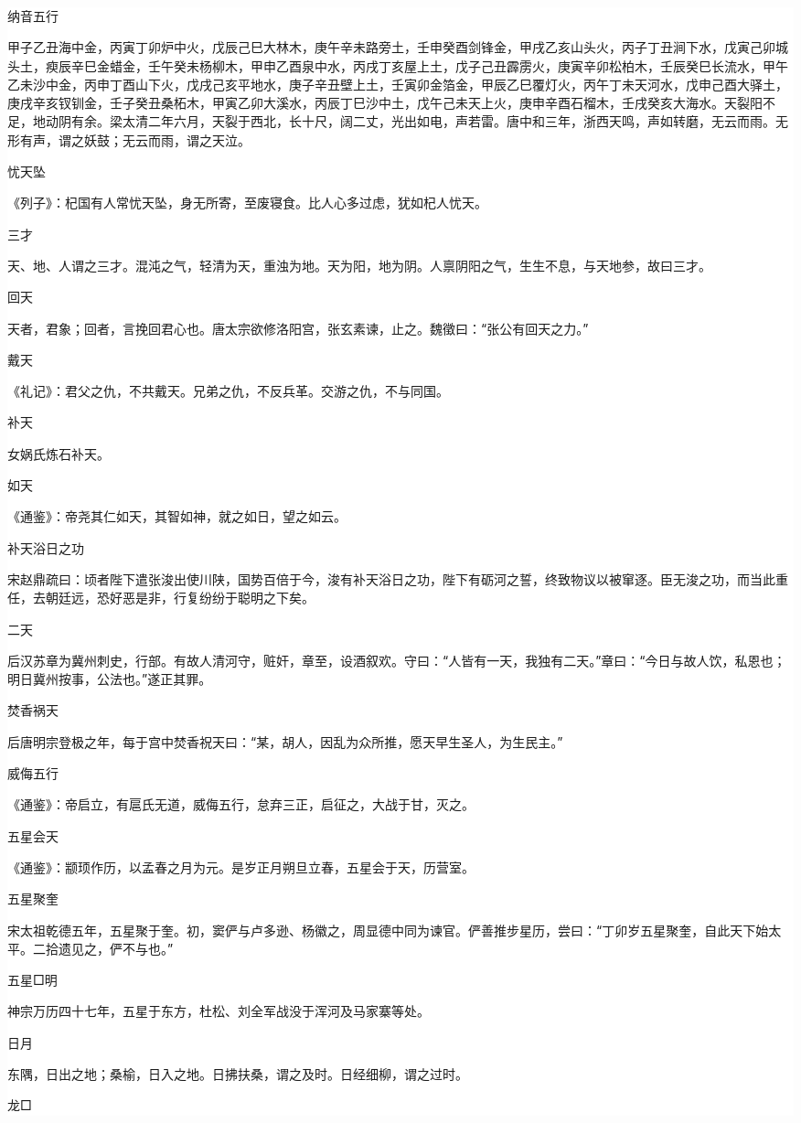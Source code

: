 纳音五行  

甲子乙丑海中金，丙寅丁卯炉中火，戊辰己巳大林木，庚午辛未路旁土，壬申癸酉剑锋金，甲戌乙亥山头火，丙子丁丑涧下水，戊寅己卯城头土，瘐辰辛巳金蜡金，壬午癸未杨柳木，甲申乙酉泉中水，丙戌丁亥屋上土，戊子己丑霹雳火，庚寅辛卯松柏木，壬辰癸巳长流水，甲午乙未沙中金，丙申丁酉山下火，戊戌己亥平地水，庚子辛丑壁上土，壬寅卯金箔金，甲辰乙巳覆灯火，丙午丁未天河水，戊申己酉大驿土，庚戌辛亥钗钏金，壬子癸丑桑柘木，甲寅乙卯大溪水，丙辰丁巳沙中土，戊午己未天上火，庚申辛酉石榴木，壬戌癸亥大海水。天裂阳不足，地动阴有余。梁太清二年六月，天裂于西北，长十尺，阔二丈，光出如电，声若雷。唐中和三年，浙西天鸣，声如转磨，无云而雨。无形有声，谓之妖鼓；无云而雨，谓之天泣。  

忧天坠  

《列子》：杞国有人常忧天坠，身无所寄，至废寝食。比人心多过虑，犹如杞人忧天。  

三才  

天、地、人谓之三才。混沌之气，轻清为天，重浊为地。天为阳，地为阴。人禀阴阳之气，生生不息，与天地参，故曰三才。  

回天  

天者，君象；回者，言挽回君心也。唐太宗欲修洛阳宫，张玄素谏，止之。魏徵曰：“张公有回天之力。”  

戴天  

《礼记》：君父之仇，不共戴天。兄弟之仇，不反兵革。交游之仇，不与同国。  

补天  

女娲氏炼石补天。  

如天  

《通鉴》：帝尧其仁如天，其智如神，就之如日，望之如云。  

补天浴日之功  

宋赵鼎疏曰：顷者陛下遣张浚出使川陕，国势百倍于今，浚有补天浴日之功，陛下有砺河之誓，终致物议以被窜逐。臣无浚之功，而当此重任，去朝廷远，恐好恶是非，行复纷纷于聪明之下矣。  

二天  

后汉苏章为冀州刺史，行部。有故人清河守，赃奸，章至，设酒叙欢。守曰：“人皆有一天，我独有二天。”章曰：“今日与故人饮，私恩也；明日冀州按事，公法也。”遂正其罪。  

焚香祸天  

后唐明宗登极之年，每于宫中焚香祝天曰：“某，胡人，因乱为众所推，愿天早生圣人，为生民主。”  

威侮五行  

《通鉴》：帝启立，有扈氏无道，威侮五行，怠弃三正，启征之，大战于甘，灭之。  

五星会天  

《通鉴》：颛顼作历，以孟春之月为元。是岁正月朔旦立春，五星会于天，历营室。  

五星聚奎  

宋太祖乾德五年，五星聚于奎。初，窦俨与卢多逊、杨徽之，周显德中同为谏官。俨善推步星历，尝曰：“丁卯岁五星聚奎，自此天下始太平。二拾遗见之，俨不与也。”  

五星□明  

神宗万历四十七年，五星于东方，杜松、刘全军战没于浑河及马家寨等处。  

日月  

东隅，日出之地；桑榆，日入之地。日拂扶桑，谓之及时。日经细柳，谓之过时。  

龙□  
